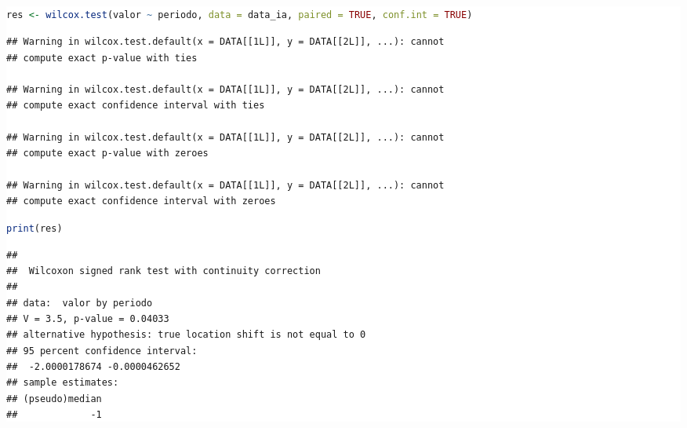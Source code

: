 ``` r
res <- wilcox.test(valor ~ periodo, data = data_ia, paired = TRUE, conf.int = TRUE)
```

    ## Warning in wilcox.test.default(x = DATA[[1L]], y = DATA[[2L]], ...): cannot
    ## compute exact p-value with ties

    ## Warning in wilcox.test.default(x = DATA[[1L]], y = DATA[[2L]], ...): cannot
    ## compute exact confidence interval with ties

    ## Warning in wilcox.test.default(x = DATA[[1L]], y = DATA[[2L]], ...): cannot
    ## compute exact p-value with zeroes

    ## Warning in wilcox.test.default(x = DATA[[1L]], y = DATA[[2L]], ...): cannot
    ## compute exact confidence interval with zeroes

``` r
print(res)
```

    ## 
    ##  Wilcoxon signed rank test with continuity correction
    ## 
    ## data:  valor by periodo
    ## V = 3.5, p-value = 0.04033
    ## alternative hypothesis: true location shift is not equal to 0
    ## 95 percent confidence interval:
    ##  -2.0000178674 -0.0000462652
    ## sample estimates:
    ## (pseudo)median 
    ##             -1
